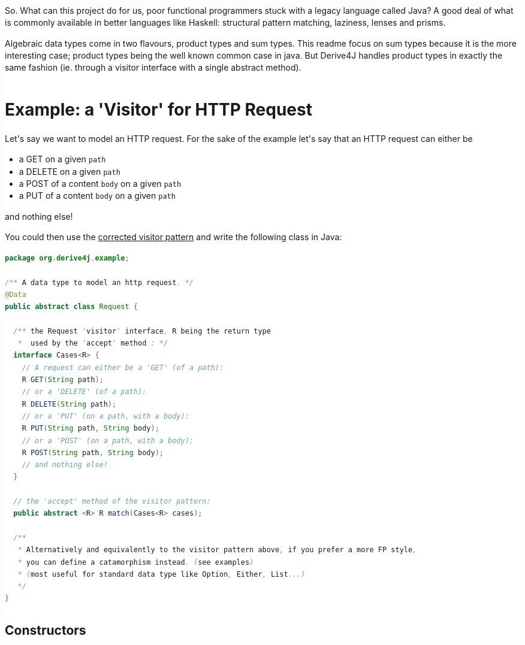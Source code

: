So. What can this project do for us, poor functional programmers stuck with a legacy language called Java?
A good deal of what is commonly available in better languages like Haskell: structural pattern matching, laziness, lenses and prisms.

Algebraic data types come in two flavours, product types and sum types. This readme focus on sum types because it is the more interesting case; product types being the well known common case in java. But Derive4J handles product types in exactly the same fashion (ie. through a visitor interface with a single abstract method).

# Example: a 'Visitor' for HTTP Request

Let's say we want to model an HTTP request. For the sake of the example let's say that an HTTP request can either be
- a GET on a given ```path```
- a DELETE on a given ```path```
- a POST of a content ```body``` on a given ```path```
- a PUT of a content ```body``` on a given ```path```

and nothing else!

You could then use the [corrected visitor pattern](http://logji.blogspot.ch/2012/02/correcting-visitor-pattern.html) and write the following class in Java:

```java
package org.derive4j.example;

/** A data type to model an http request. */
@Data
public abstract class Request {

  /** the Request 'visitor' interface, R being the return type
   *  used by the 'accept' method : */
  interface Cases<R> {
    // A request can either be a 'GET' (of a path):
    R GET(String path);
    // or a 'DELETE' (of a path):
    R DELETE(String path);
    // or a 'PUT' (on a path, with a body):
    R PUT(String path, String body);
    // or a 'POST' (on a path, with a body):
    R POST(String path, String body);
    // and nothing else!
  }

  // the 'accept' method of the visitor pattern:
  public abstract <R> R match(Cases<R> cases);

  /**
   * Alternatively and equivalently to the visitor pattern above, if you prefer a more FP style,
   * you can define a catamorphism instead. (see examples)
   * (most useful for standard data type like Option, Either, List...)
   */
}
```
## Constructors
